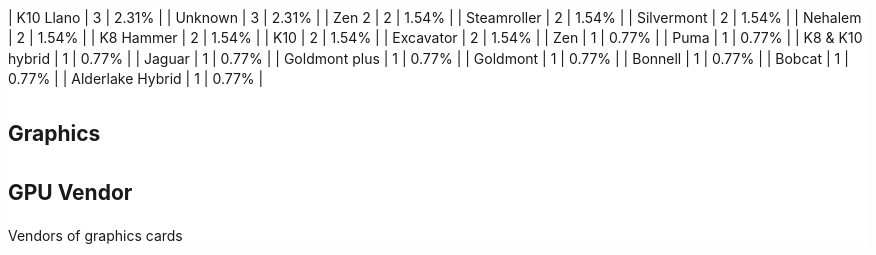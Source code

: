 | K10 Llano        | 3         | 2.31%   |
| Unknown          | 3         | 2.31%   |
| Zen 2            | 2         | 1.54%   |
| Steamroller      | 2         | 1.54%   |
| Silvermont       | 2         | 1.54%   |
| Nehalem          | 2         | 1.54%   |
| K8 Hammer        | 2         | 1.54%   |
| K10              | 2         | 1.54%   |
| Excavator        | 2         | 1.54%   |
| Zen              | 1         | 0.77%   |
| Puma             | 1         | 0.77%   |
| K8 & K10 hybrid  | 1         | 0.77%   |
| Jaguar           | 1         | 0.77%   |
| Goldmont plus    | 1         | 0.77%   |
| Goldmont         | 1         | 0.77%   |
| Bonnell          | 1         | 0.77%   |
| Bobcat           | 1         | 0.77%   |
| Alderlake Hybrid | 1         | 0.77%   |

Graphics
--------

GPU Vendor
----------

Vendors of graphics cards
